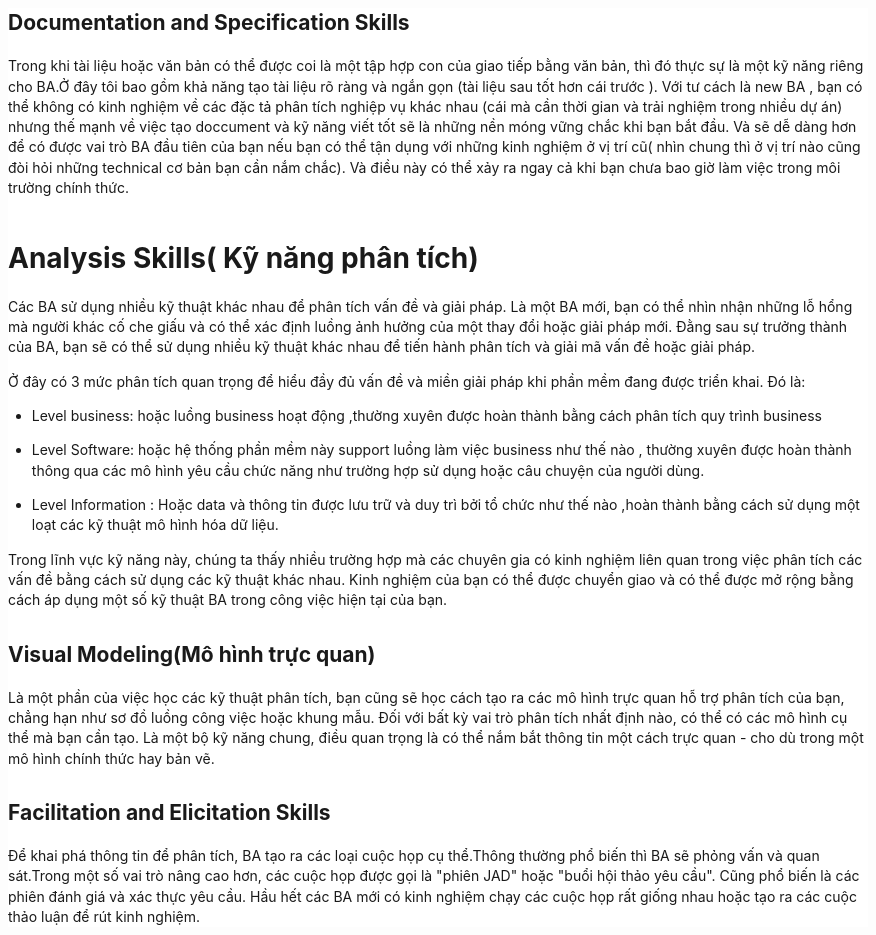 ## Documentation and Specification Skills

Trong khi tài liệu hoặc văn bản có thể được coi là một tập hợp con của giao tiếp bằng văn bản, thì đó thực sự là một kỹ năng riêng cho BA.Ở đây tôi bao gồm khả năng tạo tài liệu rõ ràng và ngắn gọn (tài liệu sau tốt hơn cái trước ). Với tư cách là new BA , bạn có thể không có kinh nghiệm về các đặc tả phân tích nghiệp vụ khác nhau (cái mà cần thời gian và trải nghiệm trong nhiều dự án) nhưng thế mạnh về việc tạo doccument và kỹ năng viết tốt sẽ là những nền móng vững chắc khi bạn bắt đầu. Và sẽ dễ dàng hơn để có được vai trò BA đầu tiên của bạn nếu bạn có thể tận dụng với những kinh nghiệm ở vị trí cũ( nhìn chung thì ở vị trí nào cũng đòi hỏi những technical cơ bản bạn cần nắm chắc).  Và điều này có thể xảy ra ngay cả khi bạn chưa bao giờ làm việc trong môi trường chính thức.

# Analysis Skills( Kỹ năng phân tích)

Các BA sử dụng nhiều kỹ thuật khác nhau để phân tích vấn đề và giải pháp. Là một BA mới, bạn có thể  nhìn nhận những lỗ  hổng mà người khác cố che giấu và có thể xác định luồng ảnh hưởng của một thay đổi hoặc giải pháp mới. Đằng sau sự trưởng thành của BA, bạn sẽ có thể sử dụng nhiều kỹ thuật khác nhau để tiến hành phân tích và giải mã vấn đề hoặc giải pháp.

Ở đây có 3 mức phân tích quan trọng để hiểu đầy đủ vấn đề và miền giải pháp khi phần mềm đang được triển khai. Đó là:

* Level business: hoặc luồng business hoạt động ,thường xuyên được hoàn thành bằng cách phân tích quy trình business

* Level Software: hoặc hệ thống phần mềm này support luồng làm việc business như thế nào , thường xuyên được hoàn thành thông qua các mô hình yêu cầu chức năng như trường hợp sử dụng hoặc câu chuyện của người dùng.

* Level Information : Hoặc data và thông tin được lưu trữ và duy trì bởi tổ chức như thế nào ,hoàn thành bằng cách sử dụng một loạt các kỹ thuật mô hình hóa dữ liệu.

Trong lĩnh vực kỹ năng này, chúng ta thấy nhiều trường hợp mà các chuyên gia có kinh nghiệm liên quan trong việc phân tích các vấn đề bằng cách sử dụng các kỹ thuật khác nhau. Kinh nghiệm của bạn có thể được chuyển giao và có thể được mở rộng bằng cách áp dụng một số kỹ thuật BA trong công việc hiện tại của bạn.

## Visual Modeling(Mô hình trực quan)

Là một phần của việc học các kỹ thuật phân tích, bạn cũng sẽ học cách tạo ra các mô hình trực quan hỗ trợ phân tích của bạn, chẳng hạn như sơ đồ luồng công việc hoặc khung mẫu. Đối với bất kỳ vai trò phân tích nhất định nào, có thể có các mô hình cụ thể mà bạn cần tạo. Là một bộ kỹ năng chung, điều quan trọng là có thể nắm bắt thông tin một cách trực quan - cho dù trong một mô hình chính thức hay bản vẽ.

## Facilitation and Elicitation Skills 

Để khai phá thông tin để phân tích, BA tạo ra các loại cuộc họp cụ thể.Thông thường phổ biến thì BA sẽ phỏng vấn và quan sát.Trong một số vai trò nâng cao hơn, các cuộc họp được gọi là "phiên JAD" hoặc "buổi hội thảo yêu cầu". Cũng phổ biến là các phiên đánh giá và xác thực yêu cầu. Hầu hết các BA mới có kinh nghiệm chạy các cuộc họp rất giống nhau hoặc tạo ra các cuộc thảo luận để rút kinh nghiệm. 
